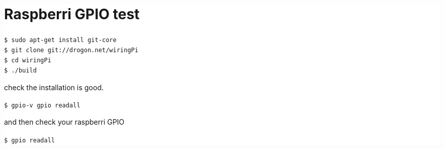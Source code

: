 # Raspberri GPIO test

```shell
$ sudo apt-get install git-core
$ git clone git://drogon.net/wiringPi
$ cd wiringPi
$ ./build
```

check the installation is good.

```shell
$ gpio-v gpio readall
```

and then check your raspberri GPIO

```shell
$ gpio readall
```
